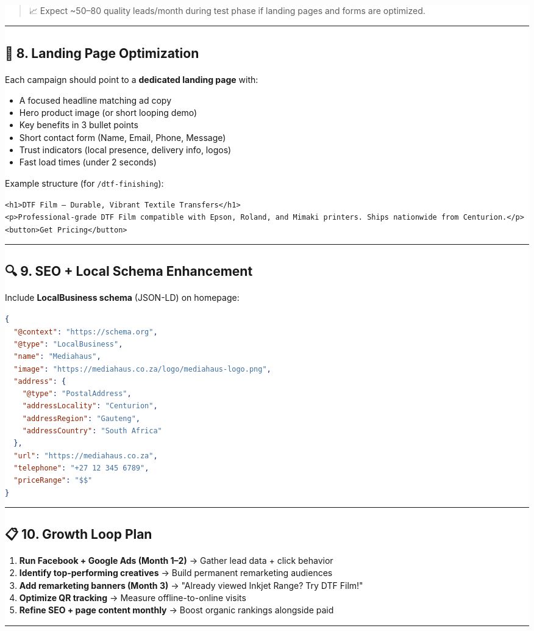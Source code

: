 > 📈 Expect ~50–80 quality leads/month during test phase if landing pages and forms are optimized.

---

## 🧱 8. Landing Page Optimization

Each campaign should point to a **dedicated landing page** with:

* A focused headline matching ad copy
* Hero product image (or short looping demo)
* Key benefits in 3 bullet points
* Short contact form (Name, Email, Phone, Message)
* Trust indicators (local presence, delivery info, logos)
* Fast load times (under 2 seconds)

Example structure (for `/dtf-finishing`):

```
<h1>DTF Film – Durable, Vibrant Textile Transfers</h1>
<p>Professional-grade DTF Film compatible with Epson, Roland, and Mimaki printers. Ships nationwide from Centurion.</p>
<button>Get Pricing</button>
```

---

## 🔍 9. SEO + Local Schema Enhancement

Include **LocalBusiness schema** (JSON-LD) on homepage:

```json
{
  "@context": "https://schema.org",
  "@type": "LocalBusiness",
  "name": "Mediahaus",
  "image": "https://mediahaus.co.za/logo/mediahaus-logo.png",
  "address": {
    "@type": "PostalAddress",
    "addressLocality": "Centurion",
    "addressRegion": "Gauteng",
    "addressCountry": "South Africa"
  },
  "url": "https://mediahaus.co.za",
  "telephone": "+27 12 345 6789",
  "priceRange": "$$"
}
```

---

## 📋 10. Growth Loop Plan

1. **Run Facebook + Google Ads (Month 1–2)**
   → Gather lead data + click behavior
2. **Identify top-performing creatives**
   → Build permanent remarketing audiences
3. **Add remarketing banners (Month 3)**
   → "Already viewed Inkjet Range? Try DTF Film!"
4. **Optimize QR tracking**
   → Measure offline-to-online visits
5. **Refine SEO + page content monthly**
   → Boost organic rankings alongside paid

---